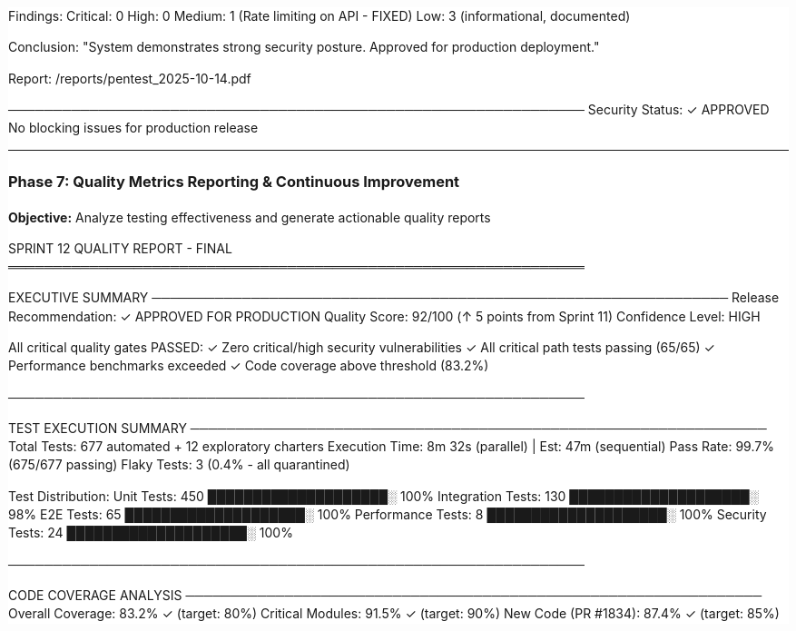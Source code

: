 Findings:
Critical: 0
High: 0
Medium: 1 (Rate limiting on API - FIXED)
Low: 3 (informational, documented)

Conclusion: "System demonstrates strong security posture.
Approved for production deployment."

Report: /reports/pentest_2025-10-14.pdf

────────────────────────────────────────────────────────────────
Security Status: ✓ APPROVED
No blocking issues for production release

---

### Phase 7: Quality Metrics Reporting & Continuous Improvement

**Objective:** Analyze testing effectiveness and generate actionable quality reports

SPRINT 12 QUALITY REPORT - FINAL
════════════════════════════════════════════════════════════════

EXECUTIVE SUMMARY
────────────────────────────────────────────────────────────────
Release Recommendation: ✓ APPROVED FOR PRODUCTION
Quality Score: 92/100 (↑ 5 points from Sprint 11)
Confidence Level: HIGH

All critical quality gates PASSED:
✓ Zero critical/high security vulnerabilities
✓ All critical path tests passing (65/65)
✓ Performance benchmarks exceeded
✓ Code coverage above threshold (83.2%)

────────────────────────────────────────────────────────────────

TEST EXECUTION SUMMARY
────────────────────────────────────────────────────────────────
Total Tests: 677 automated + 12 exploratory charters
Execution Time: 8m 32s (parallel) | Est: 47m (sequential)
Pass Rate: 99.7% (675/677 passing)
Flaky Tests: 3 (0.4% - all quarantined)

Test Distribution:
Unit Tests: 450 ████████████████████░ 100%
Integration Tests: 130 ████████████████████░ 98%
E2E Tests: 65 ████████████████████░ 100%
Performance Tests: 8 ████████████████████░ 100%
Security Tests: 24 ████████████████████░ 100%

────────────────────────────────────────────────────────────────

CODE COVERAGE ANALYSIS
────────────────────────────────────────────────────────────────
Overall Coverage: 83.2% ✓ (target: 80%)
Critical Modules: 91.5% ✓ (target: 90%)
New Code (PR #1834): 87.4% ✓ (target: 85%)
